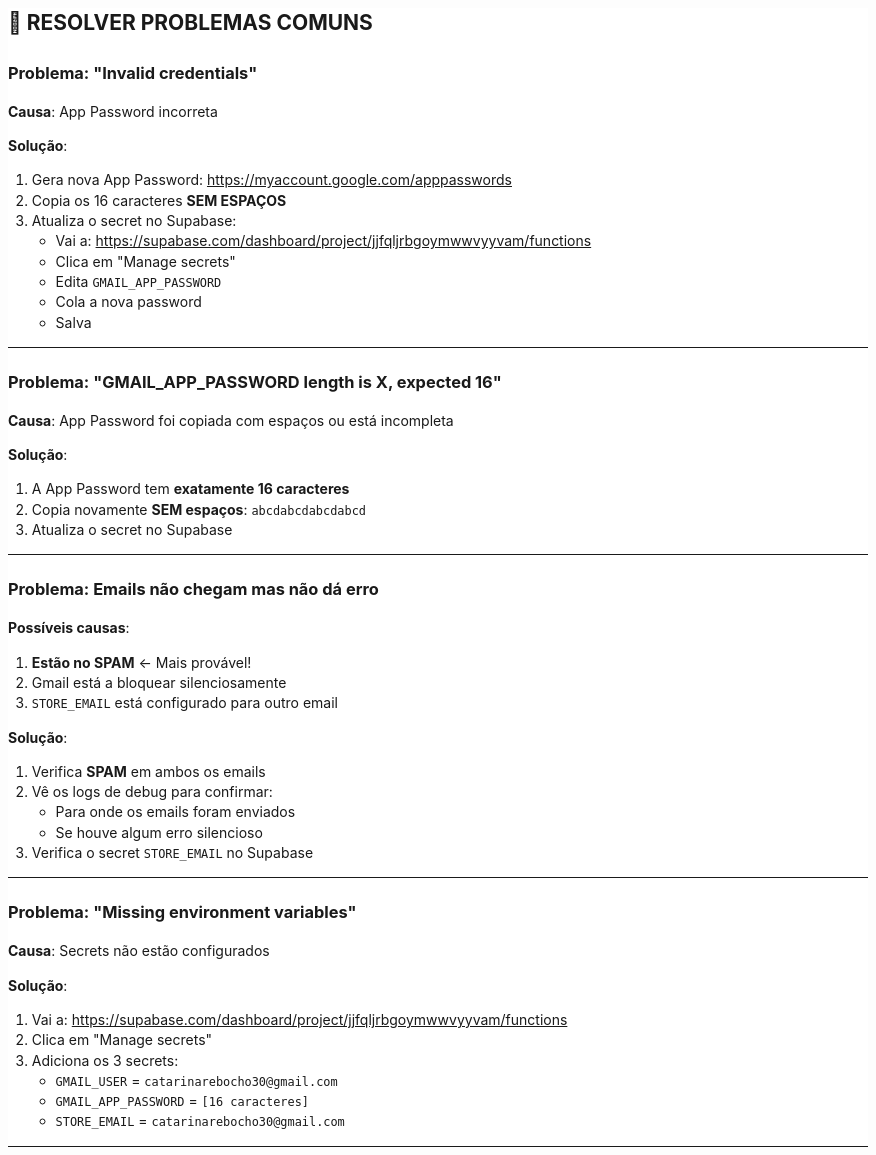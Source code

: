 ## 🔧 RESOLVER PROBLEMAS COMUNS

### Problema: "Invalid credentials"

**Causa**: App Password incorreta

**Solução**:
1. Gera nova App Password: https://myaccount.google.com/apppasswords
2. Copia os 16 caracteres **SEM ESPAÇOS**
3. Atualiza o secret no Supabase:
   - Vai a: https://supabase.com/dashboard/project/jjfqljrbgoymwwvyyvam/functions
   - Clica em "Manage secrets"
   - Edita `GMAIL_APP_PASSWORD`
   - Cola a nova password
   - Salva

---

### Problema: "GMAIL_APP_PASSWORD length is X, expected 16"

**Causa**: App Password foi copiada com espaços ou está incompleta

**Solução**:
1. A App Password tem **exatamente 16 caracteres**
2. Copia novamente **SEM espaços**: `abcdabcdabcdabcd`
3. Atualiza o secret no Supabase

---

### Problema: Emails não chegam mas não dá erro

**Possíveis causas**:
1. **Estão no SPAM** ← Mais provável!
2. Gmail está a bloquear silenciosamente
3. `STORE_EMAIL` está configurado para outro email

**Solução**:
1. Verifica **SPAM** em ambos os emails
2. Vê os logs de debug para confirmar:
   - Para onde os emails foram enviados
   - Se houve algum erro silencioso
3. Verifica o secret `STORE_EMAIL` no Supabase

---

### Problema: "Missing environment variables"

**Causa**: Secrets não estão configurados

**Solução**:
1. Vai a: https://supabase.com/dashboard/project/jjfqljrbgoymwwvyyvam/functions
2. Clica em "Manage secrets"
3. Adiciona os 3 secrets:
   - `GMAIL_USER` = `catarinarebocho30@gmail.com`
   - `GMAIL_APP_PASSWORD` = `[16 caracteres]`
   - `STORE_EMAIL` = `catarinarebocho30@gmail.com`

---